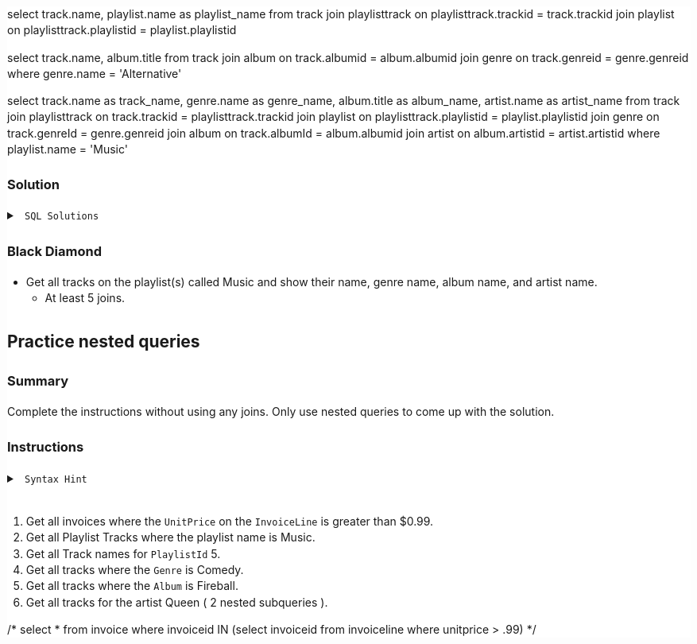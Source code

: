 select track.name, playlist.name as playlist_name from track
join playlisttrack on playlisttrack.trackid = track.trackid
join playlist on playlisttrack.playlistid = playlist.playlistid

select track.name, album.title from track
join album on track.albumid = album.albumid
join genre on track.genreid = genre.genreid
where genre.name = 'Alternative'

select track.name as track_name, genre.name as genre_name, album.title as album_name, artist.name as artist_name
from track
join playlisttrack on track.trackid = playlisttrack.trackid
join playlist on playlisttrack.playlistid = playlist.playlistid
join genre on track.genreId = genre.genreid
join album on track.albumId = album.albumid
join artist on album.artistid = artist.artistid
where playlist.name = 'Music'



### Solution

<details><summary> <code> SQL Solutions </code> </summary></details>

### Black Diamond

* Get all tracks on the playlist(s) called Music and show their name, genre name, album name, and artist name.
  * At least 5 joins.


## Practice nested queries

### Summary

Complete the instructions without using any joins. Only use nested queries to come up with the solution.

### Instructions

<details><summary> <code> Syntax Hint </code> </summary></details>

<br />

1. Get all invoices where the `UnitPrice` on the `InvoiceLine` is greater than $0.99.
2. Get all Playlist Tracks where the playlist name is Music.
3. Get all Track names for `PlaylistId` 5.
4. Get all tracks where the `Genre` is Comedy.
5. Get all tracks where the `Album` is Fireball.
6. Get all tracks for the artist Queen ( 2 nested subqueries ).

/* select * from invoice
where invoiceid IN (select invoiceid from invoiceline where unitprice > .99) */
